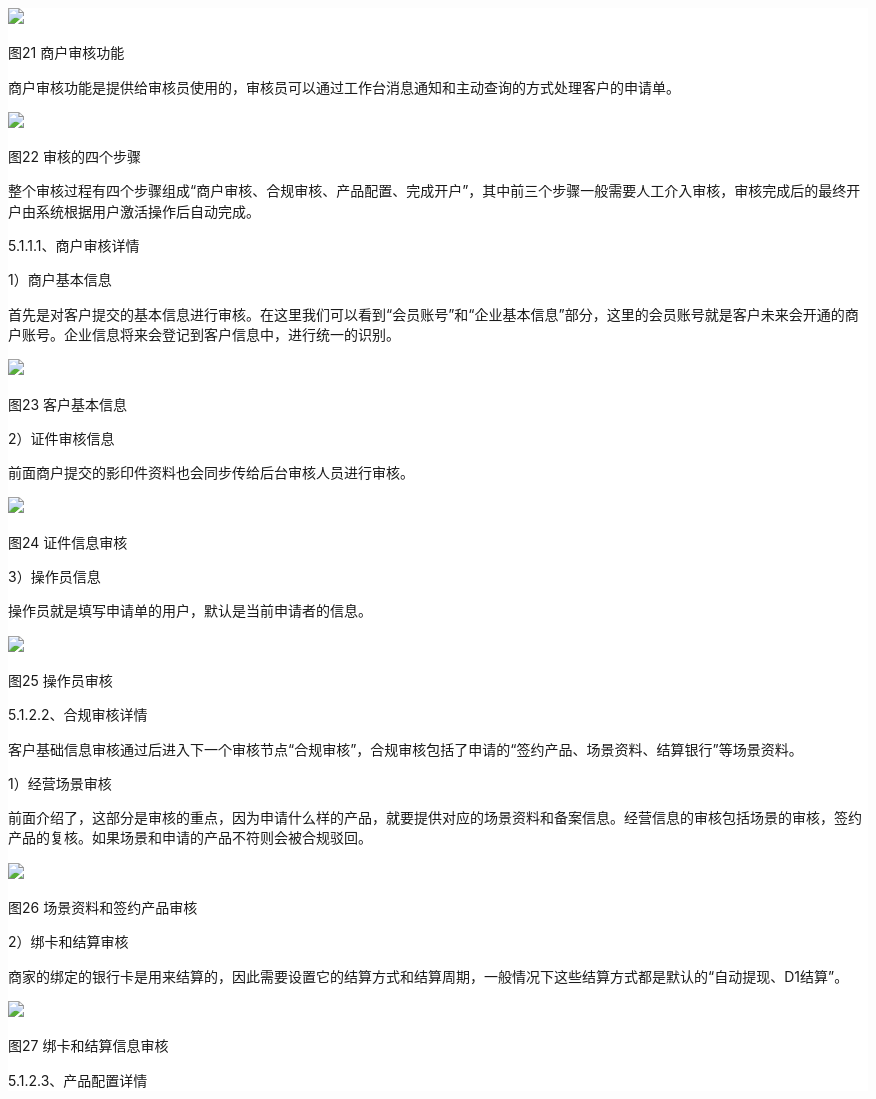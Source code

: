 ![](https://image.woshipm.com/2025/01/02/6a0bc0b6-c8c2-11ef-a8b6-00163e09d72f.jpg)

图21 商户审核功能

商户审核功能是提供给审核员使用的，审核员可以通过工作台消息通知和主动查询的方式处理客户的申请单。

![](https://image.woshipm.com/2025/01/02/6ab5df6a-c8c2-11ef-a8b6-00163e09d72f.jpg)

图22 审核的四个步骤

整个审核过程有四个步骤组成“商户审核、合规审核、产品配置、完成开户”，其中前三个步骤一般需要人工介入审核，审核完成后的最终开户由系统根据用户激活操作后自动完成。

5.1.1.1、商户审核详情

1）商户基本信息

首先是对客户提交的基本信息进行审核。在这里我们可以看到“会员账号”和“企业基本信息”部分，这里的会员账号就是客户未来会开通的商户账号。企业信息将来会登记到客户信息中，进行统一的识别。

![](https://image.woshipm.com/2025/01/02/6b2e3136-c8c2-11ef-a8b6-00163e09d72f.jpg)

图23 客户基本信息

2）证件审核信息

前面商户提交的影印件资料也会同步传给后台审核人员进行审核。

![](https://image.woshipm.com/2025/01/02/6cb626c6-c8c2-11ef-a8b6-00163e09d72f.jpg)

图24 证件信息审核

3）操作员信息

操作员就是填写申请单的用户，默认是当前申请者的信息。

![](https://image.woshipm.com/2025/01/02/6d325ce6-c8c2-11ef-a8b6-00163e09d72f.jpg)

图25 操作员审核

5.1.2.2、合规审核详情

客户基础信息审核通过后进入下一个审核节点“合规审核”，合规审核包括了申请的“签约产品、场景资料、结算银行”等场景资料。

1）经营场景审核

前面介绍了，这部分是审核的重点，因为申请什么样的产品，就要提供对应的场景资料和备案信息。经营信息的审核包括场景的审核，签约产品的复核。如果场景和申请的产品不符则会被合规驳回。

![](https://image.woshipm.com/2025/01/02/6dbc67a6-c8c2-11ef-a8b6-00163e09d72f.jpg)

图26 场景资料和签约产品审核

2）绑卡和结算审核

商家的绑定的银行卡是用来结算的，因此需要设置它的结算方式和结算周期，一般情况下这些结算方式都是默认的“自动提现、D1结算”。

![](https://image.woshipm.com/2025/01/02/6e408a04-c8c2-11ef-a8b6-00163e09d72f.jpg)

图27 绑卡和结算信息审核

5.1.2.3、产品配置详情
